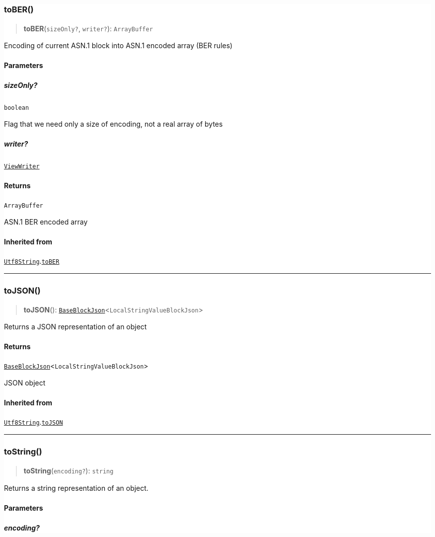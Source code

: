 
### toBER()

> **toBER**(`sizeOnly?`, `writer?`): `ArrayBuffer`

Encoding of current ASN.1 block into ASN.1 encoded array (BER rules)

#### Parameters

##### sizeOnly?

`boolean`

Flag that we need only a size of encoding, not a real array of bytes

##### writer?

[`ViewWriter`](ViewWriter.md)

#### Returns

`ArrayBuffer`

ASN.1 BER encoded array

#### Inherited from

[`Utf8String`](Utf8String.md).[`toBER`](Utf8String.md#tober)

---

### toJSON()

> **toJSON**(): [`BaseBlockJson`](../interfaces/BaseBlockJson.md)\<`LocalStringValueBlockJson`\>

Returns a JSON representation of an object

#### Returns

[`BaseBlockJson`](../interfaces/BaseBlockJson.md)\<`LocalStringValueBlockJson`\>

JSON object

#### Inherited from

[`Utf8String`](Utf8String.md).[`toJSON`](Utf8String.md#tojson)

---

### toString()

> **toString**(`encoding?`): `string`

Returns a string representation of an object.

#### Parameters

##### encoding?
